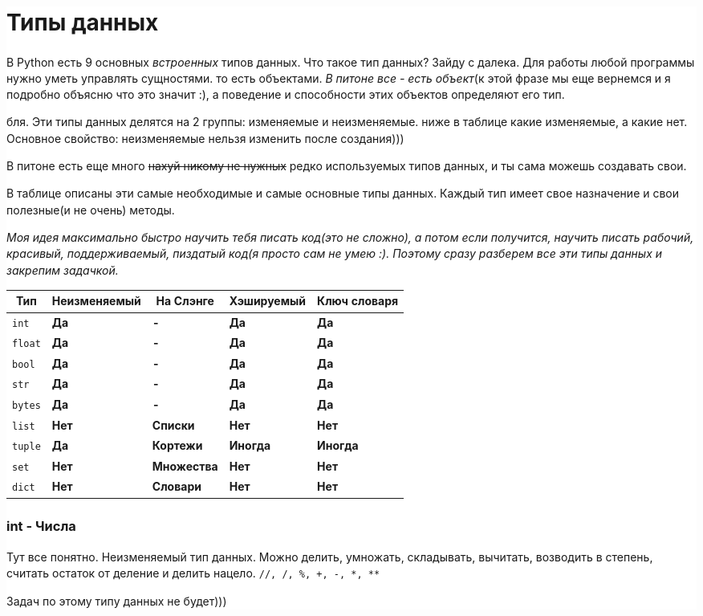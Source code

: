 # Типы данных

В Python есть 9 основных *встроенных* типов данных. 
Что такое тип данных? Зайду с далека. Для работы любой программы
нужно уметь управлять сущностями. то есть объектами. 
*В питоне все - есть объект*(к этой фразе мы еще вернемся 
и я подробно объясню что это значит :), а поведение и способности этих 
объектов определяют его тип. 

бля. Эти типы данных делятся на 2 группы: изменяемые и неизменяемые.
ниже в таблице какие изменяемые, а какие нет.
Основное свойство: неизменяемые нельзя изменить после создания)))

В питоне есть еще много ~~нахуй никому не нужных~~ редко используемых типов данных, 
и ты сама можешь создавать свои. 

В таблице описаны эти самые необходимые и самые основные типы данных.
Каждый тип имеет свое назначение и свои полезные(и не очень) методы.

*Моя идея максимально быстро научить тебя писать код(это не сложно),
а потом если получится, научить писать рабочий, красивый, поддерживаемый, 
пиздатый код(я просто сам не умею :). Поэтому сразу разберем все эти типы
данных и закрепим задачкой.*


| Тип         | Неизменяемый | На Слэнге     | Хэшируемый | Ключ словаря |
| ----------- | -----------  | ------------- | ---------- | ------------ |
| `int`       | **Да**       | **-**         | **Да**     | **Да**       |
| `float`     | **Да**       | **-**         | **Да**     | **Да**       |
| `bool`      | **Да**       | **-**         | **Да**     | **Да**       |
| `str`       | **Да**       | **-**         | **Да**     | **Да**       |
| `bytes`     | **Да**       | **-**         | **Да**     | **Да**       |
| `list`      | **Нет**      | **Списки**    | **Нет**    | **Нет**      |
| `tuple`     | **Да**       | **Кортежи**   | **Иногда** | **Иногда**   |
| `set`       | **Нет**      | **Множества** | **Нет**    | **Нет**      |
| `dict`      | **Нет**      | **Словари**   | **Нет**    | **Нет**      |


### int - Числа

Тут все понятно.
Неизменяемый тип данных. 
Можно делить, умножать, складывать, вычитать, возводить в степень, 
считать остаток от деление и делить нацело.
`//, /, %, +, -, *, **`

Задач по этому типу данных не будет)))
